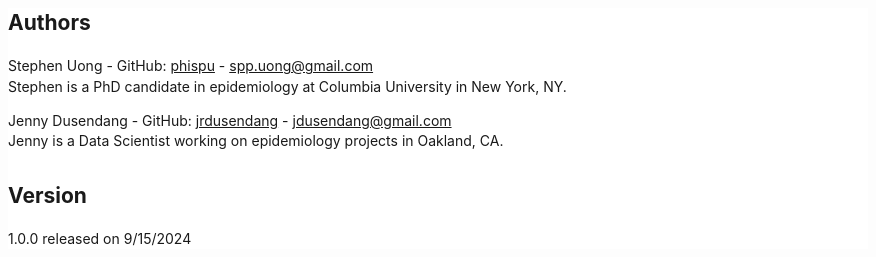 
## Authors 
Stephen Uong - GitHub: [phispu](https://github.com/phispu) - spp.uong@gmail.com
<br>
Stephen is a PhD candidate in epidemiology at Columbia University in New York, NY.

Jenny Dusendang - GitHub: [jrdusendang](https://github.com/jrdusendang) - jdusendang@gmail.com
<br>
Jenny is a Data Scientist working on epidemiology projects in Oakland, CA.


## Version 
1.0.0 released on 9/15/2024
